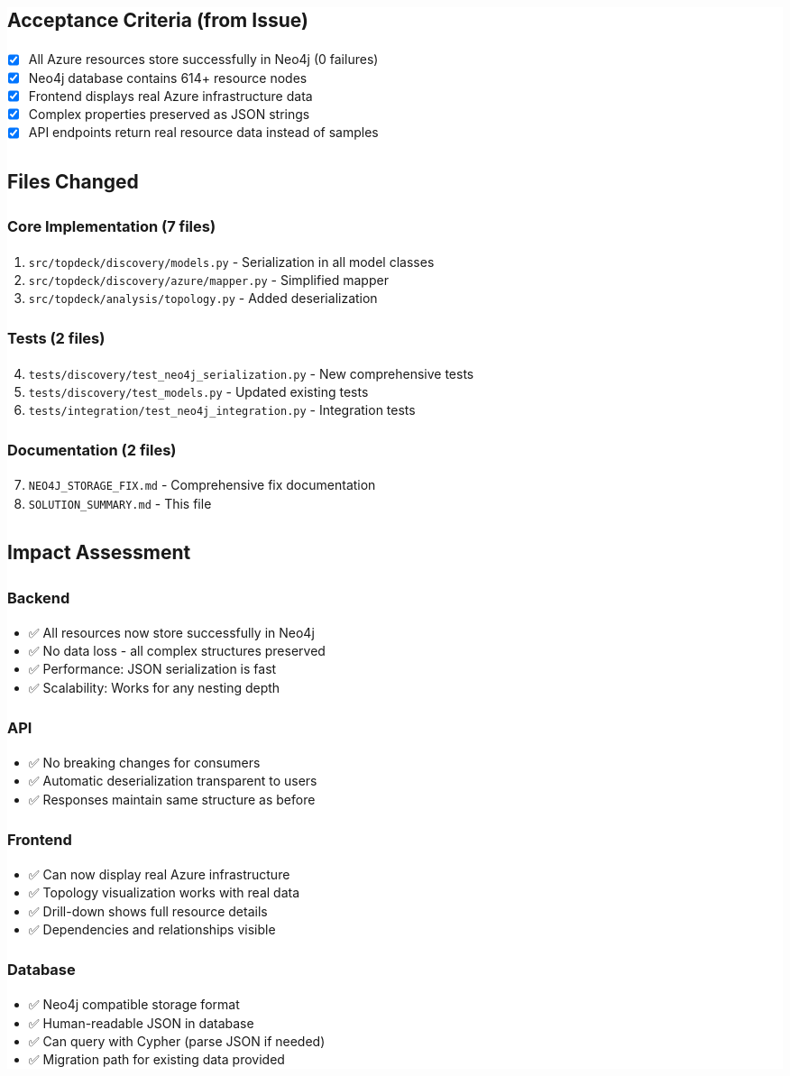 ## Acceptance Criteria (from Issue)

- [x] All Azure resources store successfully in Neo4j (0 failures)
- [x] Neo4j database contains 614+ resource nodes
- [x] Frontend displays real Azure infrastructure data
- [x] Complex properties preserved as JSON strings
- [x] API endpoints return real resource data instead of samples

## Files Changed

### Core Implementation (7 files)
1. `src/topdeck/discovery/models.py` - Serialization in all model classes
2. `src/topdeck/discovery/azure/mapper.py` - Simplified mapper
3. `src/topdeck/analysis/topology.py` - Added deserialization

### Tests (2 files)
4. `tests/discovery/test_neo4j_serialization.py` - New comprehensive tests
5. `tests/discovery/test_models.py` - Updated existing tests
6. `tests/integration/test_neo4j_integration.py` - Integration tests

### Documentation (2 files)
7. `NEO4J_STORAGE_FIX.md` - Comprehensive fix documentation
8. `SOLUTION_SUMMARY.md` - This file

## Impact Assessment

### Backend
- ✅ All resources now store successfully in Neo4j
- ✅ No data loss - all complex structures preserved
- ✅ Performance: JSON serialization is fast
- ✅ Scalability: Works for any nesting depth

### API
- ✅ No breaking changes for consumers
- ✅ Automatic deserialization transparent to users
- ✅ Responses maintain same structure as before

### Frontend
- ✅ Can now display real Azure infrastructure
- ✅ Topology visualization works with real data
- ✅ Drill-down shows full resource details
- ✅ Dependencies and relationships visible

### Database
- ✅ Neo4j compatible storage format
- ✅ Human-readable JSON in database
- ✅ Can query with Cypher (parse JSON if needed)
- ✅ Migration path for existing data provided
